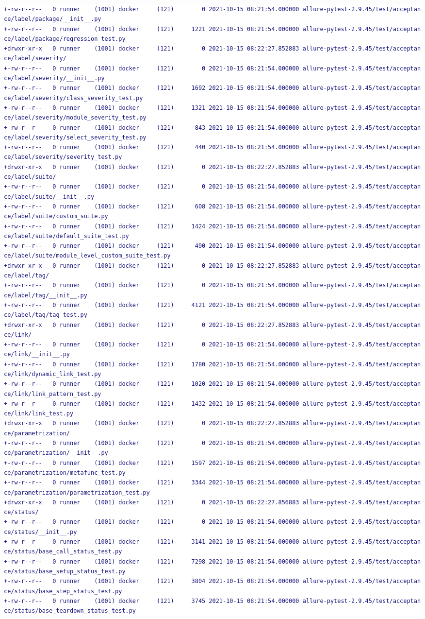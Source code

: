 ```diff
+-rw-r--r--   0 runner    (1001) docker     (121)        0 2021-10-15 08:21:54.000000 allure-pytest-2.9.45/test/acceptance/label/package/__init__.py
+-rw-r--r--   0 runner    (1001) docker     (121)     1221 2021-10-15 08:21:54.000000 allure-pytest-2.9.45/test/acceptance/label/package/regression_test.py
+drwxr-xr-x   0 runner    (1001) docker     (121)        0 2021-10-15 08:22:27.852883 allure-pytest-2.9.45/test/acceptance/label/severity/
+-rw-r--r--   0 runner    (1001) docker     (121)        0 2021-10-15 08:21:54.000000 allure-pytest-2.9.45/test/acceptance/label/severity/__init__.py
+-rw-r--r--   0 runner    (1001) docker     (121)     1692 2021-10-15 08:21:54.000000 allure-pytest-2.9.45/test/acceptance/label/severity/class_severity_test.py
+-rw-r--r--   0 runner    (1001) docker     (121)     1321 2021-10-15 08:21:54.000000 allure-pytest-2.9.45/test/acceptance/label/severity/module_severity_test.py
+-rw-r--r--   0 runner    (1001) docker     (121)      843 2021-10-15 08:21:54.000000 allure-pytest-2.9.45/test/acceptance/label/severity/select_severity_test.py
+-rw-r--r--   0 runner    (1001) docker     (121)      440 2021-10-15 08:21:54.000000 allure-pytest-2.9.45/test/acceptance/label/severity/severity_test.py
+drwxr-xr-x   0 runner    (1001) docker     (121)        0 2021-10-15 08:22:27.852883 allure-pytest-2.9.45/test/acceptance/label/suite/
+-rw-r--r--   0 runner    (1001) docker     (121)        0 2021-10-15 08:21:54.000000 allure-pytest-2.9.45/test/acceptance/label/suite/__init__.py
+-rw-r--r--   0 runner    (1001) docker     (121)      608 2021-10-15 08:21:54.000000 allure-pytest-2.9.45/test/acceptance/label/suite/custom_suite.py
+-rw-r--r--   0 runner    (1001) docker     (121)     1424 2021-10-15 08:21:54.000000 allure-pytest-2.9.45/test/acceptance/label/suite/default_suite_test.py
+-rw-r--r--   0 runner    (1001) docker     (121)      490 2021-10-15 08:21:54.000000 allure-pytest-2.9.45/test/acceptance/label/suite/module_level_custom_suite_test.py
+drwxr-xr-x   0 runner    (1001) docker     (121)        0 2021-10-15 08:22:27.852883 allure-pytest-2.9.45/test/acceptance/label/tag/
+-rw-r--r--   0 runner    (1001) docker     (121)        0 2021-10-15 08:21:54.000000 allure-pytest-2.9.45/test/acceptance/label/tag/__init__.py
+-rw-r--r--   0 runner    (1001) docker     (121)     4121 2021-10-15 08:21:54.000000 allure-pytest-2.9.45/test/acceptance/label/tag/tag_test.py
+drwxr-xr-x   0 runner    (1001) docker     (121)        0 2021-10-15 08:22:27.852883 allure-pytest-2.9.45/test/acceptance/link/
+-rw-r--r--   0 runner    (1001) docker     (121)        0 2021-10-15 08:21:54.000000 allure-pytest-2.9.45/test/acceptance/link/__init__.py
+-rw-r--r--   0 runner    (1001) docker     (121)     1780 2021-10-15 08:21:54.000000 allure-pytest-2.9.45/test/acceptance/link/dynamic_link_test.py
+-rw-r--r--   0 runner    (1001) docker     (121)     1020 2021-10-15 08:21:54.000000 allure-pytest-2.9.45/test/acceptance/link/link_pattern_test.py
+-rw-r--r--   0 runner    (1001) docker     (121)     1432 2021-10-15 08:21:54.000000 allure-pytest-2.9.45/test/acceptance/link/link_test.py
+drwxr-xr-x   0 runner    (1001) docker     (121)        0 2021-10-15 08:22:27.852883 allure-pytest-2.9.45/test/acceptance/parametrization/
+-rw-r--r--   0 runner    (1001) docker     (121)        0 2021-10-15 08:21:54.000000 allure-pytest-2.9.45/test/acceptance/parametrization/__init__.py
+-rw-r--r--   0 runner    (1001) docker     (121)     1597 2021-10-15 08:21:54.000000 allure-pytest-2.9.45/test/acceptance/parametrization/metafunc_test.py
+-rw-r--r--   0 runner    (1001) docker     (121)     3344 2021-10-15 08:21:54.000000 allure-pytest-2.9.45/test/acceptance/parametrization/parametrization_test.py
+drwxr-xr-x   0 runner    (1001) docker     (121)        0 2021-10-15 08:22:27.856883 allure-pytest-2.9.45/test/acceptance/status/
+-rw-r--r--   0 runner    (1001) docker     (121)        0 2021-10-15 08:21:54.000000 allure-pytest-2.9.45/test/acceptance/status/__init__.py
+-rw-r--r--   0 runner    (1001) docker     (121)     3141 2021-10-15 08:21:54.000000 allure-pytest-2.9.45/test/acceptance/status/base_call_status_test.py
+-rw-r--r--   0 runner    (1001) docker     (121)     7298 2021-10-15 08:21:54.000000 allure-pytest-2.9.45/test/acceptance/status/base_setup_status_test.py
+-rw-r--r--   0 runner    (1001) docker     (121)     3804 2021-10-15 08:21:54.000000 allure-pytest-2.9.45/test/acceptance/status/base_step_status_test.py
+-rw-r--r--   0 runner    (1001) docker     (121)     3745 2021-10-15 08:21:54.000000 allure-pytest-2.9.45/test/acceptance/status/base_teardown_status_test.py
```